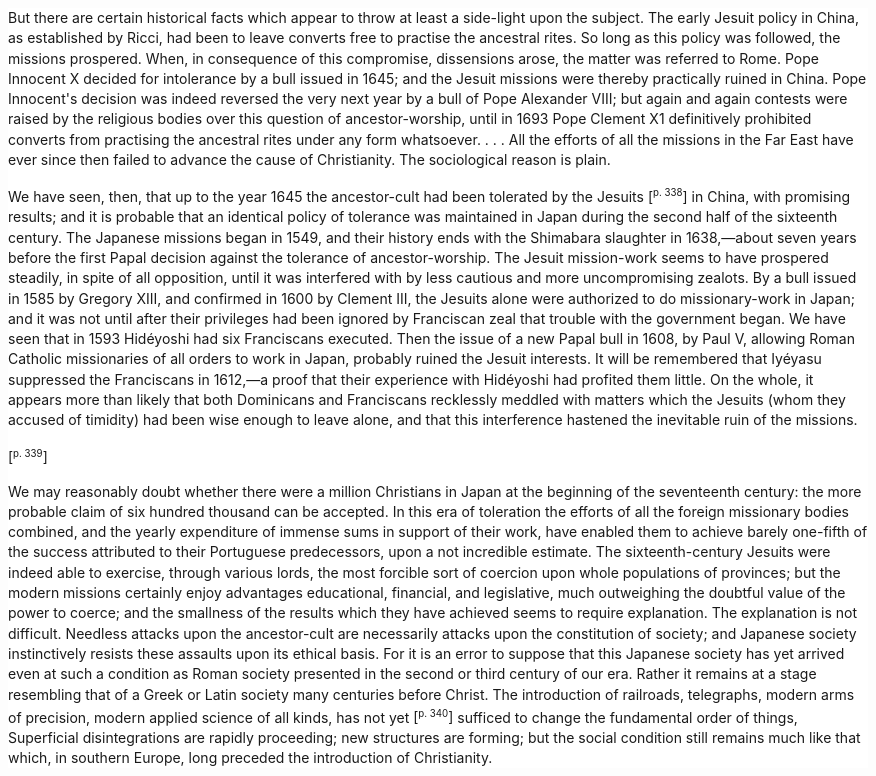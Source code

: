 But there are certain historical facts which appear to throw at least a side-light upon the subject. The early Jesuit policy in China, as established by Ricci, had been to leave converts free to practise the ancestral rites. So long as this policy was followed, the missions prospered. When, in consequence of this compromise, dissensions arose, the matter was referred to Rome. Pope Innocent X decided for intolerance by a bull issued in 1645; and the Jesuit missions were thereby practically ruined in China. Pope Innocent's decision was indeed reversed the very next year by a bull of Pope Alexander VIII; but again and again contests were raised by the religious bodies over this question of ancestor-worship, until in 1693 Pope Clement X1 definitively prohibited converts from practising the ancestral rites under any form whatsoever. . . . All the efforts of all the missions in the Far East have ever since then failed to advance the cause of Christianity. The sociological reason is plain.

We have seen, then, that up to the year 1645 the ancestor-cult had been tolerated by the Jesuits <span id="p338">[<sup><small>p. 338</small></sup>]</span> in China, with promising results; and it is probable that an identical policy of tolerance was maintained in Japan during the second half of the sixteenth century. The Japanese missions began in 1549, and their history ends with the Shimabara slaughter in 1638,—about seven years before the first Papal decision against the tolerance of ancestor-worship. The Jesuit mission-work seems to have prospered steadily, in spite of all opposition, until it was interfered with by less cautious and more uncompromising zealots. By a bull issued in 1585 by Gregory XIII, and confirmed in 1600 by Clement III, the Jesuits alone were authorized to do missionary-work in Japan; and it was not until after their privileges had been ignored by Franciscan zeal that trouble with the government began. We have seen that in 1593 Hidéyoshi had six Franciscans executed. Then the issue of a new Papal bull in 1608, by Paul V, allowing Roman Catholic missionaries of all orders to work in Japan, probably ruined the Jesuit interests. It will be remembered that Iyéyasu suppressed the Franciscans in 1612,—a proof that their experience with Hidéyoshi had profited them little. On the whole, it appears more than likely that both Dominicans and Franciscans recklessly meddled with matters which the Jesuits (whom they accused of timidity) had been wise enough to leave alone, and that this interference hastened the inevitable ruin of the missions.

<span id="p339">[<sup><small>p. 339</small></sup>]</span>

We may reasonably doubt whether there were a million Christians in Japan at the beginning of the seventeenth century: the more probable claim of six hundred thousand can be accepted. In this era of toleration the efforts of all the foreign missionary bodies combined, and the yearly expenditure of immense sums in support of their work, have enabled them to achieve barely one-fifth of the success attributed to their Portuguese predecessors, upon a not incredible estimate. The sixteenth-century Jesuits were indeed able to exercise, through various lords, the most forcible sort of coercion upon whole populations of provinces; but the modern missions certainly enjoy advantages educational, financial, and legislative, much outweighing the doubtful value of the power to coerce; and the smallness of the results which they have achieved seems to require explanation. The explanation is not difficult. Needless attacks upon the ancestor-cult are necessarily attacks upon the constitution of society; and Japanese society instinctively resists these assaults upon its ethical basis. For it is an error to suppose that this Japanese society has yet arrived even at such a condition as Roman society presented in the second or third century of our era. Rather it remains at a stage resembling that of a Greek or Latin society many centuries before Christ. The introduction of railroads, telegraphs, modern arms of precision, modern applied science of all kinds, has not yet <span id="p340">[<sup><small>p. 340</small></sup>]</span> sufficed to change the fundamental order of things, Superficial disintegrations are rapidly proceeding; new structures are forming; but the social condition still remains much like that which, in southern Europe, long preceded the introduction of Christianity.
